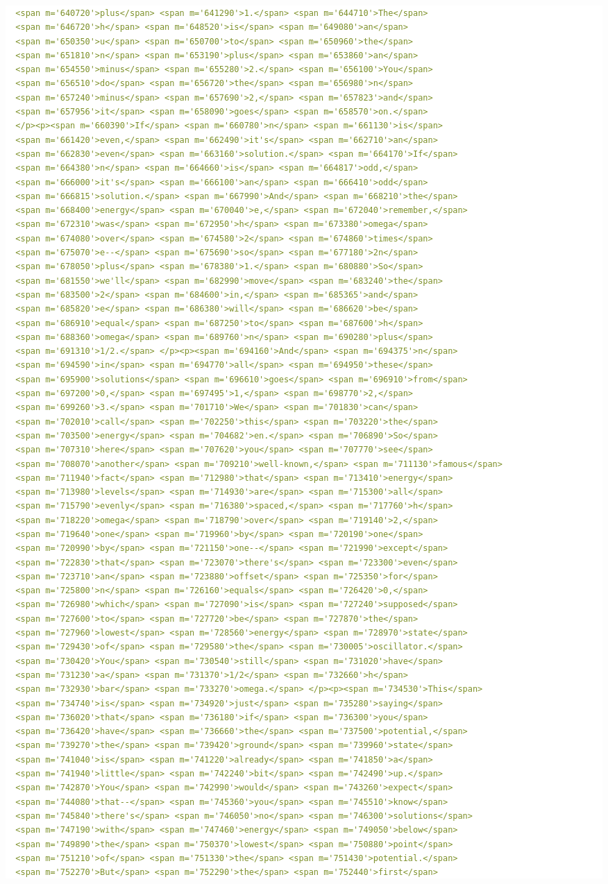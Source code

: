 ```yaml
  <span m='640720'>plus</span> <span m='641290'>1.</span> <span m='644710'>The</span>
  <span m='646720'>h</span> <span m='648520'>is</span> <span m='649080'>an</span>
  <span m='650350'>u</span> <span m='650700'>to</span> <span m='650960'>the</span>
  <span m='651810'>n</span> <span m='653190'>plus</span> <span m='653860'>an</span>
  <span m='654550'>minus</span> <span m='655280'>2.</span> <span m='656100'>You</span>
  <span m='656510'>do</span> <span m='656720'>the</span> <span m='656980'>n</span>
  <span m='657240'>minus</span> <span m='657690'>2,</span> <span m='657823'>and</span>
  <span m='657956'>it</span> <span m='658090'>goes</span> <span m='658570'>on.</span>
  </p><p><span m='660390'>If</span> <span m='660780'>n</span> <span m='661130'>is</span>
  <span m='661420'>even,</span> <span m='662490'>it's</span> <span m='662710'>an</span>
  <span m='662830'>even</span> <span m='663160'>solution.</span> <span m='664170'>If</span>
  <span m='664380'>n</span> <span m='664660'>is</span> <span m='664817'>odd,</span>
  <span m='666000'>it's</span> <span m='666100'>an</span> <span m='666410'>odd</span>
  <span m='666815'>solution.</span> <span m='667990'>And</span> <span m='668210'>the</span>
  <span m='668400'>energy</span> <span m='670040'>e,</span> <span m='672040'>remember,</span>
  <span m='672310'>was</span> <span m='672950'>h</span> <span m='673380'>omega</span>
  <span m='674080'>over</span> <span m='674580'>2</span> <span m='674860'>times</span>
  <span m='675070'>e--</span> <span m='675690'>so</span> <span m='677180'>2n</span>
  <span m='678050'>plus</span> <span m='678380'>1.</span> <span m='680880'>So</span>
  <span m='681550'>we'll</span> <span m='682990'>move</span> <span m='683240'>the</span>
  <span m='683500'>2</span> <span m='684600'>in,</span> <span m='685365'>and</span>
  <span m='685820'>e</span> <span m='686380'>will</span> <span m='686620'>be</span>
  <span m='686910'>equal</span> <span m='687250'>to</span> <span m='687600'>h</span>
  <span m='688360'>omega</span> <span m='689760'>n</span> <span m='690280'>plus</span>
  <span m='691310'>1/2.</span> </p><p><span m='694160'>And</span> <span m='694375'>n</span>
  <span m='694590'>in</span> <span m='694770'>all</span> <span m='694950'>these</span>
  <span m='695900'>solutions</span> <span m='696610'>goes</span> <span m='696910'>from</span>
  <span m='697200'>0,</span> <span m='697495'>1,</span> <span m='698770'>2,</span>
  <span m='699260'>3.</span> <span m='701710'>We</span> <span m='701830'>can</span>
  <span m='702010'>call</span> <span m='702250'>this</span> <span m='703220'>the</span>
  <span m='703500'>energy</span> <span m='704682'>en.</span> <span m='706890'>So</span>
  <span m='707310'>here</span> <span m='707620'>you</span> <span m='707770'>see</span>
  <span m='708070'>another</span> <span m='709210'>well-known,</span> <span m='711130'>famous</span>
  <span m='711940'>fact</span> <span m='712980'>that</span> <span m='713410'>energy</span>
  <span m='713980'>levels</span> <span m='714930'>are</span> <span m='715300'>all</span>
  <span m='715790'>evenly</span> <span m='716380'>spaced,</span> <span m='717760'>h</span>
  <span m='718220'>omega</span> <span m='718790'>over</span> <span m='719140'>2,</span>
  <span m='719640'>one</span> <span m='719960'>by</span> <span m='720190'>one</span>
  <span m='720990'>by</span> <span m='721150'>one--</span> <span m='721990'>except</span>
  <span m='722830'>that</span> <span m='723070'>there's</span> <span m='723300'>even</span>
  <span m='723710'>an</span> <span m='723880'>offset</span> <span m='725350'>for</span>
  <span m='725800'>n</span> <span m='726160'>equals</span> <span m='726420'>0,</span>
  <span m='726980'>which</span> <span m='727090'>is</span> <span m='727240'>supposed</span>
  <span m='727600'>to</span> <span m='727720'>be</span> <span m='727870'>the</span>
  <span m='727960'>lowest</span> <span m='728560'>energy</span> <span m='728970'>state</span>
  <span m='729430'>of</span> <span m='729580'>the</span> <span m='730005'>oscillator.</span>
  <span m='730420'>You</span> <span m='730540'>still</span> <span m='731020'>have</span>
  <span m='731230'>a</span> <span m='731370'>1/2</span> <span m='732660'>h</span>
  <span m='732930'>bar</span> <span m='733270'>omega.</span> </p><p><span m='734530'>This</span>
  <span m='734740'>is</span> <span m='734920'>just</span> <span m='735280'>saying</span>
  <span m='736020'>that</span> <span m='736180'>if</span> <span m='736300'>you</span>
  <span m='736420'>have</span> <span m='736660'>the</span> <span m='737500'>potential,</span>
  <span m='739270'>the</span> <span m='739420'>ground</span> <span m='739960'>state</span>
  <span m='741040'>is</span> <span m='741220'>already</span> <span m='741850'>a</span>
  <span m='741940'>little</span> <span m='742240'>bit</span> <span m='742490'>up.</span>
  <span m='742870'>You</span> <span m='742990'>would</span> <span m='743260'>expect</span>
  <span m='744080'>that--</span> <span m='745360'>you</span> <span m='745510'>know</span>
  <span m='745840'>there's</span> <span m='746050'>no</span> <span m='746300'>solutions</span>
  <span m='747190'>with</span> <span m='747460'>energy</span> <span m='749050'>below</span>
  <span m='749890'>the</span> <span m='750370'>lowest</span> <span m='750880'>point</span>
  <span m='751210'>of</span> <span m='751330'>the</span> <span m='751430'>potential.</span>
  <span m='752270'>But</span> <span m='752290'>the</span> <span m='752440'>first</span>
```